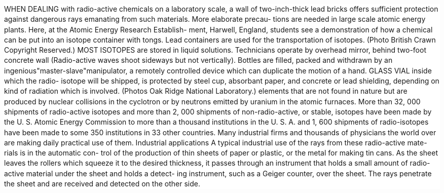 WHEN DEALING with radio-active
chemicals on a laboratory scale,
a wall of two-inch-thick lead bricks
offers sufficient protection against
dangerous rays emanating from such
materials. More elaborate precau-
tions are needed in large scale
atomic energy plants. Here, at the
Atomic Energy Research Establish-
ment, Harwell, England, students see
a demonstration of how a chemical
can be put into an isotope container
with tongs. Lead containers are used
for the transportation of isotopes.
(Photo British Crawn Copyright Reserved.)
MOST ISOTOPES are stored in
liquid solutions. Technicians operate
by overhead mirror, behind two-foot
concrete wall (Radio-active waves shoot
sideways but not vertically). Bottles
are filled, packed and withdrawn by an
ingenious"master-slave"manipulator,
a remotely controlled device which
can duplicate the motion of a hand.
GLASS VIAL inside which the radio-
isotope will be shipped, is protected
by steel cup, absorbant paper, and
concrete or lead shielding, depending
on kind of radiation which is involved.
(Photos Oak Ridge National Laboratory.)
elements that are not found in
nature but are produced by nuclear
collisions in the cyclotron or by
neutrons emitted by uranium in the
atomic furnaces.
More than 32, 000 shipments of
radio-active isotopes and more than
2, 000 shipments of non-radio-active,
or stable, isotopes have been made by
the U. S. Atomic Energy Commission
to more than a thousand institutions
in the U. S. A. and 1, 600 shipments of
radio-isotopes have been made to
some 350 institutions in 33 other
countries. Many industrial firms
and thousands of physicians the
world over are making daily practical
use of them.
Industrial applications
A typical industrial use of the rays
from these radio-active mate-
rials is in the automatic con-
trol of the production of thin sheets
of paper or plastic, or the metal for
making tin cans. As the sheet leaves
the rollers which squeeze it to the
desired thickness, it passes through
an instrument that holds a small
amount of radio-active material
under the sheet and holds a detect-
ing instrument, such as a Geiger
counter, over the sheet. The rays
penetrate the sheet and are received
and detected on the other side.